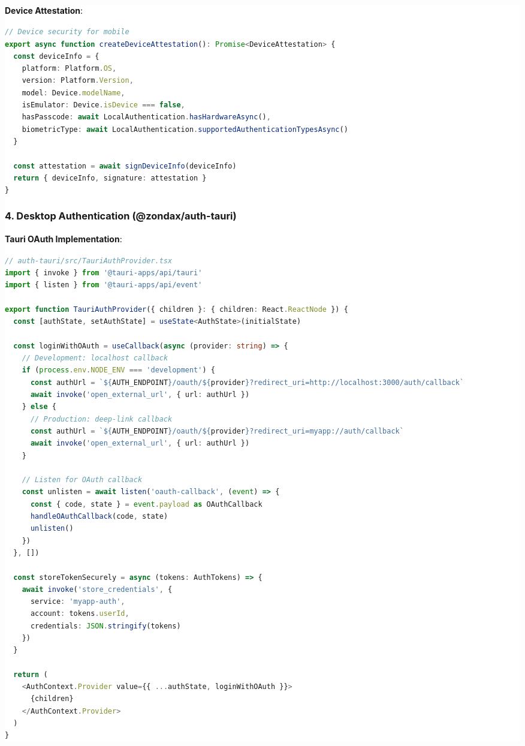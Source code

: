 **Device Attestation**:
```typescript
// Device security for mobile
export async function createDeviceAttestation(): Promise<DeviceAttestation> {
  const deviceInfo = {
    platform: Platform.OS,
    version: Platform.Version,
    model: Device.modelName,
    isEmulator: Device.isDevice === false,
    hasPasscode: await LocalAuthentication.hasHardwareAsync(),
    biometricType: await LocalAuthentication.supportedAuthenticationTypesAsync()
  }

  const attestation = await signDeviceInfo(deviceInfo)
  return { deviceInfo, signature: attestation }
}
```

### 4. Desktop Authentication (@zondax/auth-tauri)

**Tauri OAuth Implementation**:
```typescript
// auth-tauri/src/TauriAuthProvider.tsx
import { invoke } from '@tauri-apps/api/tauri'
import { listen } from '@tauri-apps/api/event'

export function TauriAuthProvider({ children }: { children: React.ReactNode }) {
  const [authState, setAuthState] = useState<AuthState>(initialState)

  const loginWithOAuth = useCallback(async (provider: string) => {
    // Development: localhost callback
    if (process.env.NODE_ENV === 'development') {
      const authUrl = `${AUTH_ENDPOINT}/oauth/${provider}?redirect_uri=http://localhost:3000/auth/callback`
      await invoke('open_external_url', { url: authUrl })
    } else {
      // Production: deep-link callback
      const authUrl = `${AUTH_ENDPOINT}/oauth/${provider}?redirect_uri=myapp://auth/callback`
      await invoke('open_external_url', { url: authUrl })
    }

    // Listen for OAuth callback
    const unlisten = await listen('oauth-callback', (event) => {
      const { code, state } = event.payload as OAuthCallback
      handleOAuthCallback(code, state)
      unlisten()
    })
  }, [])

  const storeTokenSecurely = async (tokens: AuthTokens) => {
    await invoke('store_credentials', {
      service: 'myapp-auth',
      account: tokens.userId,
      credentials: JSON.stringify(tokens)
    })
  }

  return (
    <AuthContext.Provider value={{ ...authState, loginWithOAuth }}>
      {children}
    </AuthContext.Provider>
  )
}
```
